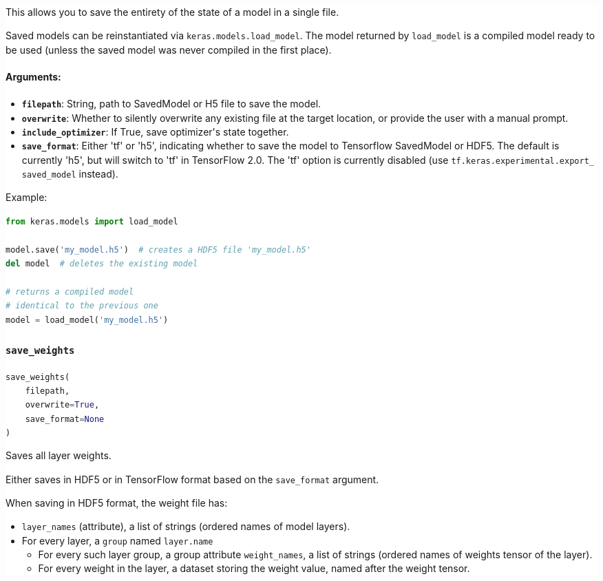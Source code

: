This allows you to save the entirety of the state of a model
in a single file.

Saved models can be reinstantiated via `keras.models.load_model`.
The model returned by `load_model`
is a compiled model ready to be used (unless the saved model
was never compiled in the first place).

#### Arguments:

* <b>`filepath`</b>: String, path to SavedModel or H5 file to save the model.
* <b>`overwrite`</b>: Whether to silently overwrite any existing file at the
        target location, or provide the user with a manual prompt.
* <b>`include_optimizer`</b>: If True, save optimizer's state together.
* <b>`save_format`</b>: Either 'tf' or 'h5', indicating whether to save the model
      to Tensorflow SavedModel or HDF5. The default is currently 'h5', but
      will switch to 'tf' in TensorFlow 2.0. The 'tf' option is currently
      disabled (use `tf.keras.experimental.export_saved_model` instead).

Example:

```python
from keras.models import load_model

model.save('my_model.h5')  # creates a HDF5 file 'my_model.h5'
del model  # deletes the existing model

# returns a compiled model
# identical to the previous one
model = load_model('my_model.h5')
```

<h3 id="save_weights"><code>save_weights</code></h3>

``` python
save_weights(
    filepath,
    overwrite=True,
    save_format=None
)
```

Saves all layer weights.

Either saves in HDF5 or in TensorFlow format based on the `save_format`
argument.

When saving in HDF5 format, the weight file has:
  - `layer_names` (attribute), a list of strings
      (ordered names of model layers).
  - For every layer, a `group` named `layer.name`
      - For every such layer group, a group attribute `weight_names`,
          a list of strings
          (ordered names of weights tensor of the layer).
      - For every weight in the layer, a dataset
          storing the weight value, named after the weight tensor.
